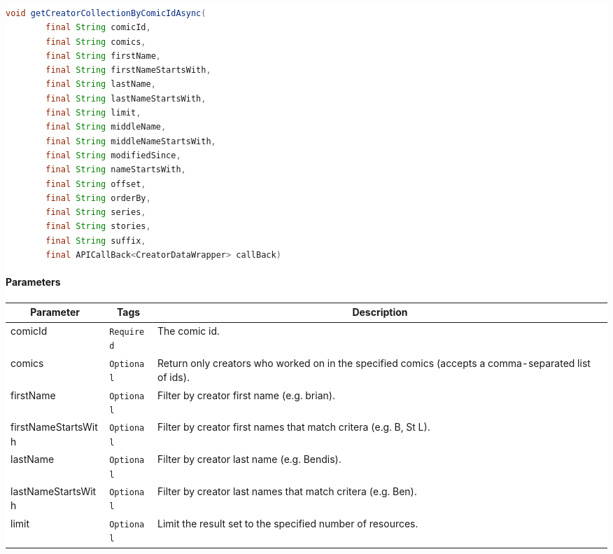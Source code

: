 
```java
void getCreatorCollectionByComicIdAsync(
        final String comicId,
        final String comics,
        final String firstName,
        final String firstNameStartsWith,
        final String lastName,
        final String lastNameStartsWith,
        final String limit,
        final String middleName,
        final String middleNameStartsWith,
        final String modifiedSince,
        final String nameStartsWith,
        final String offset,
        final String orderBy,
        final String series,
        final String stories,
        final String suffix,
        final APICallBack<CreatorDataWrapper> callBack)
```

#### Parameters

| Parameter | Tags | Description |
|-----------|------|-------------|
| comicId |  ``` Required ```  | The comic id. |
| comics |  ``` Optional ```  | Return only creators who worked on in the specified comics (accepts a comma-separated list of ids). |
| firstName |  ``` Optional ```  | Filter by creator first name (e.g. brian). |
| firstNameStartsWith |  ``` Optional ```  | Filter by creator first names that match critera (e.g. B, St L). |
| lastName |  ``` Optional ```  | Filter by creator last name (e.g. Bendis). |
| lastNameStartsWith |  ``` Optional ```  | Filter by creator last names that match critera (e.g. Ben). |
| limit |  ``` Optional ```  | Limit the result set to the specified number of resources. |
